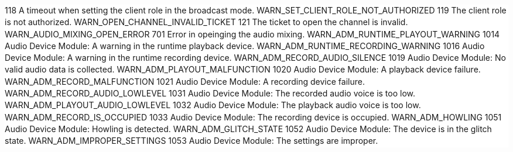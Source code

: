 <td>118</td>
<td>A timeout when setting the client role in the broadcast mode.</td>
</tr>
<tr><td>WARN_SET_CLIENT_ROLE_NOT_AUTHORIZED</td>
<td>119</td>
<td>The client role is not authorized.</td>
</tr>
<tr><td>WARN_OPEN_CHANNEL_INVALID_TICKET</td>
<td>121</td>
<td>The ticket to open the channel is invalid.</td>
</tr>
<tr><td>WARN_AUDIO_MIXING_OPEN_ERROR</td>
<td>701</td>
<td>Error in opeinging the audio mixing.</td>
</tr>
<tr><td>WARN_ADM_RUNTIME_PLAYOUT_WARNING</td>
<td>1014</td>
<td>Audio Device Module: A warning in the runtime playback device.</td>
</tr>
<tr><td>WARN_ADM_RUNTIME_RECORDING_WARNING</td>
<td>1016</td>
<td>Audio Device Module: A warning in the runtime recording device.</td>
</tr>
<tr><td>WARN_ADM_RECORD_AUDIO_SILENCE</td>
<td>1019</td>
<td>Audio Device Module: No valid audio data is collected.</td>
</tr>
<tr><td>WARN_ADM_PLAYOUT_MALFUNCTION</td>
<td>1020</td>
<td>Audio Device Module: A playback device failure.</td>
</tr>
<tr><td>WARN_ADM_RECORD_MALFUNCTION</td>
<td>1021</td>
<td>Audio Device Module: A recording device failure.</td>
</tr>
<tr><td>WARN_ADM_RECORD_AUDIO_LOWLEVEL</td>
<td>1031</td>
<td>Audio Device Module: The recorded audio voice is too low.</td>
</tr>
<tr><td>WARN_ADM_PLAYOUT_AUDIO_LOWLEVEL</td>
<td>1032</td>
<td>Audio Device Module: The playback audio voice is too low.</td>
</tr>
<tr><td>WARN_ADM_RECORD_IS_OCCUPIED</td>
<td>1033</td>
<td>Audio Device Module: The recording device is occupied.</td>
</tr>
<tr><td>WARN_ADM_HOWLING</td>
<td>1051</td>
<td>Audio Device Module: Howling is detected.</td>
</tr>
<tr><td>WARN_ADM_GLITCH_STATE</td>
<td>1052</td>
<td>Audio Device Module: The device is in the glitch state.</td>
</tr>
<tr><td>WARN_ADM_IMPROPER_SETTINGS</td>
<td>1053</td>
<td>Audio Device Module: The settings are improper.</td>
</tr>
</tbody>
</table>




